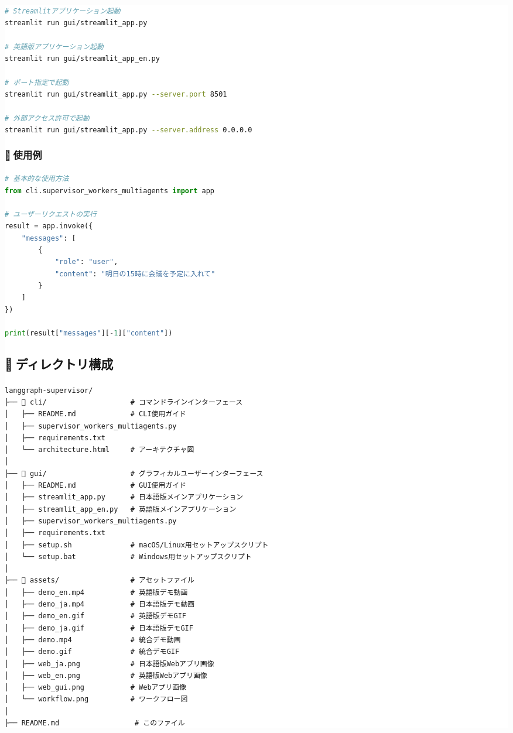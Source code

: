 ```bash
# Streamlitアプリケーション起動
streamlit run gui/streamlit_app.py

# 英語版アプリケーション起動
streamlit run gui/streamlit_app_en.py

# ポート指定で起動
streamlit run gui/streamlit_app.py --server.port 8501

# 外部アクセス許可で起動
streamlit run gui/streamlit_app.py --server.address 0.0.0.0
```

### 📝 使用例

```python
# 基本的な使用方法
from cli.supervisor_workers_multiagents import app

# ユーザーリクエストの実行
result = app.invoke({
    "messages": [
        {
            "role": "user",
            "content": "明日の15時に会議を予定に入れて"
        }
    ]
})

print(result["messages"][-1]["content"])
```

## 📁 ディレクトリ構成

```
langgraph-supervisor/
├── 📁 cli/                    # コマンドラインインターフェース
│   ├── README.md             # CLI使用ガイド
│   ├── supervisor_workers_multiagents.py
│   ├── requirements.txt
│   └── architecture.html     # アーキテクチャ図
│
├── 📁 gui/                    # グラフィカルユーザーインターフェース
│   ├── README.md             # GUI使用ガイド
│   ├── streamlit_app.py      # 日本語版メインアプリケーション
│   ├── streamlit_app_en.py   # 英語版メインアプリケーション
│   ├── supervisor_workers_multiagents.py
│   ├── requirements.txt
│   ├── setup.sh              # macOS/Linux用セットアップスクリプト
│   └── setup.bat             # Windows用セットアップスクリプト
│
├── 📁 assets/                 # アセットファイル
│   ├── demo_en.mp4           # 英語版デモ動画
│   ├── demo_ja.mp4           # 日本語版デモ動画
│   ├── demo_en.gif           # 英語版デモGIF
│   ├── demo_ja.gif           # 日本語版デモGIF
│   ├── demo.mp4              # 統合デモ動画
│   ├── demo.gif              # 統合デモGIF
│   ├── web_ja.png            # 日本語版Webアプリ画像
│   ├── web_en.png            # 英語版Webアプリ画像
│   ├── web_gui.png           # Webアプリ画像
│   └── workflow.png          # ワークフロー図
│
├── README.md                  # このファイル
```